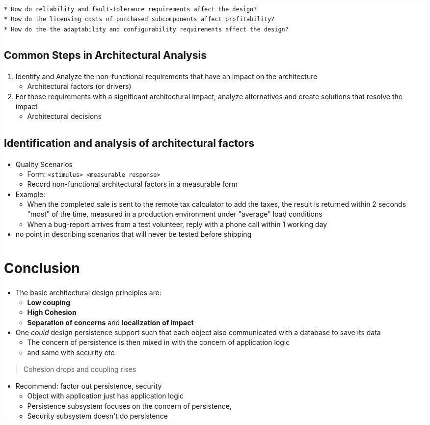     * How do reliability and fault-tolerance requirements affect the design?
    * How do the licensing costs of purchased subcomponents affect profitability?
    * How do the the adaptability and configurability requirements affect the design?
## Common Steps in Architectural Analysis
1. Identify and Analyze the non-functional requirements that have an impact on the architecture
    * Architectural factors (or drivers)
2. For those requirements with a significant architectural impact, analyze alternatives and create solutions that resolve the impact
    * Architectural decisions
## Identification and analysis of architectural factors
* Quality Scenarios
    * Form: ```<stimulus> <measurable response>```
    * Record non-functional architectural factors in a measurable form
* Example:
    * When the completed sale is sent to the remote tax calculator to add the taxes, the result is returned within 2 seconds "most" of the time, measured in a production environment under "average" load conditions
    * When a bug-report arrives from a test volunteer, reply with a phone call within 1 working day
* no point in describing scenarios that will never be tested before shipping
# Conclusion
* The basic architectural design principles are:
    * **Low couping**
    * **High Cohesion**
    * **Separation of concerns** and **localization of impact**
* One *could* design persistence support such that each object also communicated with a database to save its data
    * The concern of persistence is then mixed in with the concern of application logic
    * and same with security etc
> Cohesion drops and coupling rises
* Recommend: factor out persistence, security
    * Object with application just has application logic
    * Persistence subsystem focuses on the concern of persistence,
    * Security subsystem doesn't do persistence
